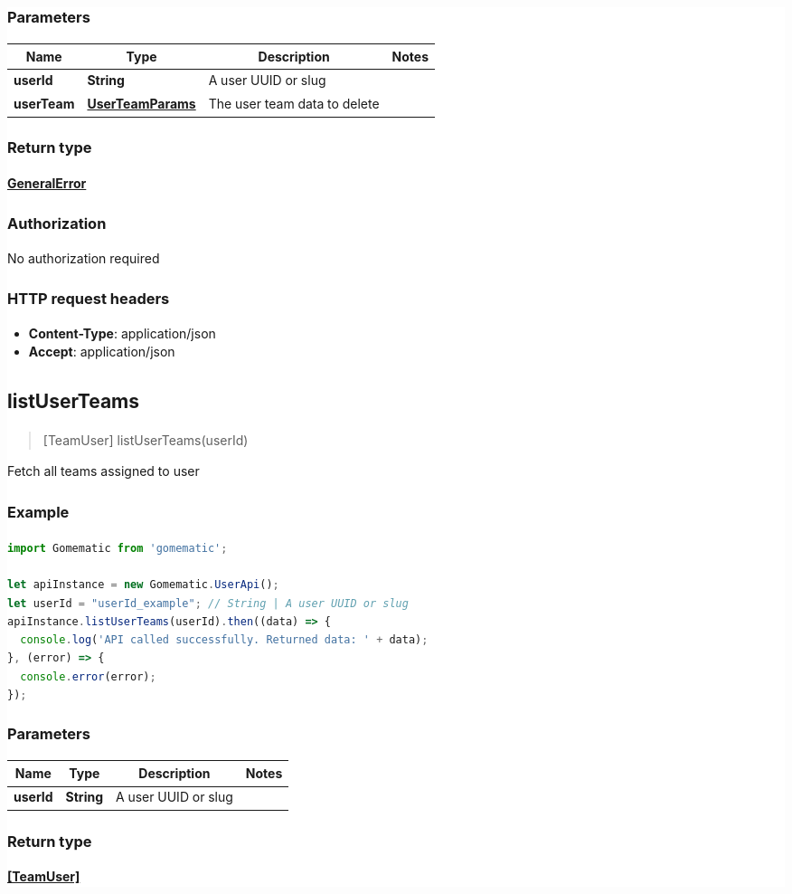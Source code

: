 ### Parameters


Name | Type | Description  | Notes
------------- | ------------- | ------------- | -------------
 **userId** | **String**| A user UUID or slug | 
 **userTeam** | [**UserTeamParams**](UserTeamParams.md)| The user team data to delete | 

### Return type

[**GeneralError**](GeneralError.md)

### Authorization

No authorization required

### HTTP request headers

- **Content-Type**: application/json
- **Accept**: application/json


## listUserTeams

> [TeamUser] listUserTeams(userId)

Fetch all teams assigned to user

### Example

```javascript
import Gomematic from 'gomematic';

let apiInstance = new Gomematic.UserApi();
let userId = "userId_example"; // String | A user UUID or slug
apiInstance.listUserTeams(userId).then((data) => {
  console.log('API called successfully. Returned data: ' + data);
}, (error) => {
  console.error(error);
});

```

### Parameters


Name | Type | Description  | Notes
------------- | ------------- | ------------- | -------------
 **userId** | **String**| A user UUID or slug | 

### Return type

[**[TeamUser]**](TeamUser.md)
